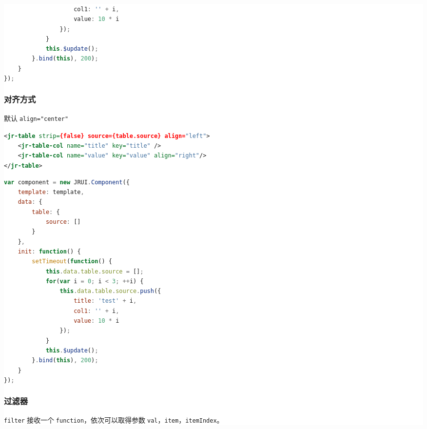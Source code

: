 ```javascript
                    col1: '' + i,
                    value: 10 * i
                });
            }
            this.$update();
        }.bind(this), 200);
    }
});
```


### 对齐方式

默认 `align="center"`


<div class="m-example"></div>

```xml
<jr-table strip={false} source={table.source} align="left">
    <jr-table-col name="title" key="title" />
    <jr-table-col name="value" key="value" align="right"/>
</jr-table>
```

```javascript
var component = new JRUI.Component({
    template: template,
    data: {
        table: {
            source: []
        }
    },
    init: function() {
        setTimeout(function() {
            this.data.table.source = [];
            for(var i = 0; i < 3; ++i) {
                this.data.table.source.push({
                    title: 'test' + i,
                    col1: '' + i,
                    value: 10 * i
                });
            }
            this.$update();
        }.bind(this), 200);
    }
});
```


### 过滤器

`filter` 接收一个 `function`，依次可以取得参数 `val`，`item`，`itemIndex`。

